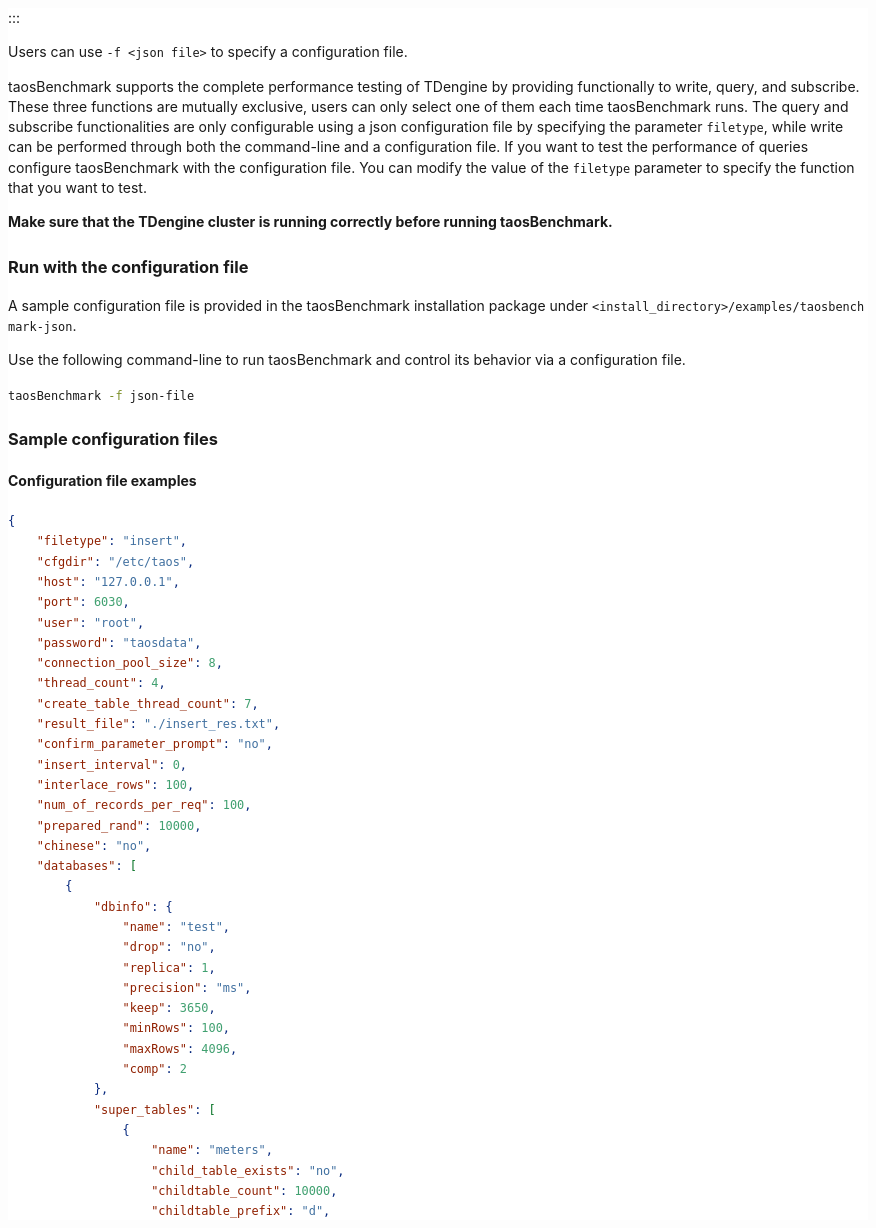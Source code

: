 :::


Users can use `-f <json file>` to specify a configuration file.

taosBenchmark supports the complete performance testing of TDengine by providing functionally to write, query, and subscribe. These three functions are mutually exclusive, users can only select one of them each time taosBenchmark runs. The query and subscribe functionalities are only configurable using a json configuration file by specifying the parameter `filetype`, while write can be performed through both the command-line and a configuration file. If you want to test the performance of queries configure taosBenchmark with the configuration file. You can modify the value of the `filetype` parameter to specify the function that you want to test.

**Make sure that the TDengine cluster is running correctly before running taosBenchmark.**

### Run with the configuration file

A sample configuration file is provided in the taosBenchmark installation package under `<install_directory>/examples/taosbenchmark-json`.

Use the following command-line to run taosBenchmark and control its behavior via a configuration file.

```bash
taosBenchmark -f json-file
```

### Sample configuration files

#### Configuration file examples

```json
{
	"filetype": "insert",
	"cfgdir": "/etc/taos",
	"host": "127.0.0.1",
	"port": 6030,
	"user": "root",
	"password": "taosdata",
	"connection_pool_size": 8,
	"thread_count": 4,
	"create_table_thread_count": 7,
	"result_file": "./insert_res.txt",
	"confirm_parameter_prompt": "no",
	"insert_interval": 0,
	"interlace_rows": 100,
	"num_of_records_per_req": 100,
	"prepared_rand": 10000,
	"chinese": "no",
	"databases": [
		{
			"dbinfo": {
				"name": "test",
				"drop": "no",
				"replica": 1,
				"precision": "ms",
				"keep": 3650,
				"minRows": 100,
				"maxRows": 4096,
				"comp": 2
			},
			"super_tables": [
				{
					"name": "meters",
					"child_table_exists": "no",
					"childtable_count": 10000,
					"childtable_prefix": "d",
```